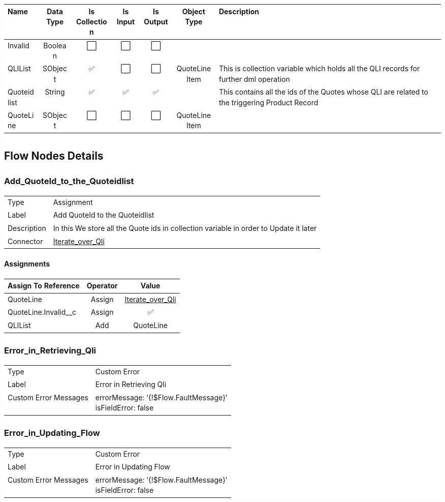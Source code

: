 |Name|Data Type|Is Collection|Is Input|Is Output|Object Type|Description|
|:-- |:--:|:--:|:--:|:--:|:--:|:--  |
|Invalid|Boolean|⬜|⬜|⬜|||
|QLIList|SObject|✅|⬜|⬜|QuoteLineItem|This is collection variable which holds all the QLI records for further dml operation|
|Quoteidlist|String|✅|✅|✅||This contains all the  ids of the Quotes whose QLI  are related to the triggering Product Record|
|QuoteLine|SObject|⬜|⬜|⬜|QuoteLineItem||


## Flow Nodes Details

### Add_QuoteId_to_the_Quoteidlist

|||
|:---|:---|
|Type|Assignment|
|Label|Add QuoteId to the Quoteidlist|
|Description|In this We store all the Quote ids in collection variable in order to Update it later|
|Connector|[Iterate_over_Qli](#iterate_over_qli)|


#### Assignments

|Assign To Reference|Operator|Value|
|:-- |:--:|:--: |
|QuoteLine| Assign|[Iterate_over_Qli](#iterate_over_qli)|
|QuoteLine.Invalid__c| Assign|✅|
|QLIList| Add|QuoteLine|




### Error_in_Retrieving_Qli

|||
|:---|:---|
|Type|Custom Error|
|Label|Error in Retrieving Qli|
|Custom Error Messages|errorMessage: '{!$Flow.FaultMessage}'<br/>isFieldError: false<br/>|


### Error_in_Updating_Flow

|||
|:---|:---|
|Type|Custom Error|
|Label|Error in Updating Flow|
|Custom Error Messages|errorMessage: '{!$Flow.FaultMessage}'<br/>isFieldError: false<br/>|
